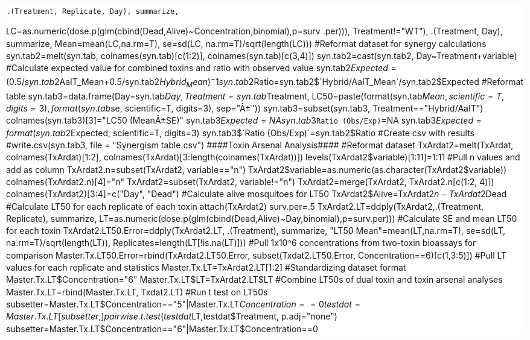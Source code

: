     .(Treatment, Replicate, Day), summarize,
LC=as.numeric(dose.p(glm(cbind(Dead,Alive)~Concentration,binomial),p=surv
.per))),
    Treatment!="WT"), .(Treatment, Day), summarize,
Mean=mean(LC,na.rm=T),
    se=sd(LC, na.rm=T)/sqrt(length(LC)))
#Reformat dataset for synergy calculations
syn.tab2=melt(syn.tab, colnames(syn.tab)[c(1:2)],
colnames(syn.tab)[c(3,4)])
syn.tab2=cast(syn.tab2, Day~Treatment+variable)
#Calculate expected value for combined toxins and ratio with observed
value
syn.tab2$Expected=(0.5/syn.tab2$AaIT_Mean+0.5/syn.tab2$Hybrid_Mean)^-1
syn.tab2$Ratio=syn.tab2$`Hybrid/AaIT_Mean`/syn.tab2$Expected
#Reformat table
syn.tab3=data.frame(Day=syn.tab$Day, Treatment=syn.tab$Treatment,
LC50=paste(format(syn.tab$Mean, scientific=T, digits=3),
format(syn.tab$se, scientific=T, digits=3), sep="Â±"))
syn.tab3=subset(syn.tab3, Treatment=="Hybrid/AaIT")
colnames(syn.tab3)[3]="LC50 (MeanÂ±SE)"
syn.tab3$Expected=NA
syn.tab3$`Ratio (Obs/Exp)`=NA
syn.tab3$Expected=format(syn.tab2$Expected, scientific=T, digits=3)
syn.tab3$`Ratio (Obs/Exp)`=syn.tab2$Ratio
#Create csv with results
#write.csv(syn.tab3, file = "Synergism table.csv")
####Toxin Arsenal Analysis####
#Reformat dataset
TxArdat2=melt(TxArdat, colnames(TxArdat)[1:2],
colnames(TxArdat)[3:length(colnames(TxArdat))])
levels(TxArdat2$variable)[1:11]=1:11
#Pull n values and add as column
TxArdat2.n=subset(TxArdat2, variable=="n")
TxArdat2$variable=as.numeric(as.character(TxArdat2$variable))
colnames(TxArdat2.n)[4]="n"
TxArdat2=subset(TxArdat2, variable!="n")
TxArdat2=merge(TxArdat2, TxArdat2.n[c(1:2, 4)])
colnames(TxArdat2)[3:4]=c("Day", "Dead")
#Calculate alive mosquitoes for LT50
TxArdat2$Alive=TxArdat2$n-TxArdat2$Dead
#Calculate LT50 for each replicate of each toxin
attach(TxArdat2)
surv.per=.5
TxArdat2.LT=ddply(TxArdat2,.(Treatment, Replicate), summarize,
LT=as.numeric(dose.p(glm(cbind(Dead,Alive)~Day,binomial),p=surv.per)))
#Calculate SE and mean LT50 for each toxin
TxArdat2.LT50.Error=ddply(TxArdat2.LT, .(Treatment), summarize, "LT50
Mean"=mean(LT,na.rm=T), se=sd(LT, na.rm=T)/sqrt(length(LT)),
Replicates=length(LT[!is.na(LT)]))
#Pull 1x10^6 concentrations from two-toxin bioassays for comparison
Master.Tx.LT50.Error=rbind(TxArdat2.LT50.Error, subset(Txdat2.LT50.Error,
Concentration==6)[c(1,3:5)])
#Pull LT values for each replicate and statistics
Master.Tx.LT=TxArdat2.LT[1:2]
#Standardizing dataset format
Master.Tx.LT$Concentration="6"
Master.Tx.LT$LT=TxArdat2.LT$LT
#Combine LT50s of dual toxin and toxin arsenal analyses
Master.Tx.LT=rbind(Master.Tx.LT, Txdat2.LT)
#Run t test on LT50s
subsetter=Master.Tx.LT$Concentration=="5"|Master.Tx.LT$Concentration==0
testdat=Master.Tx.LT[subsetter,]
pairwise.t.test(testdat$LT,testdat$Treatment, p.adj="none")
subsetter=Master.Tx.LT$Concentration=="6"|Master.Tx.LT$Concentration==0